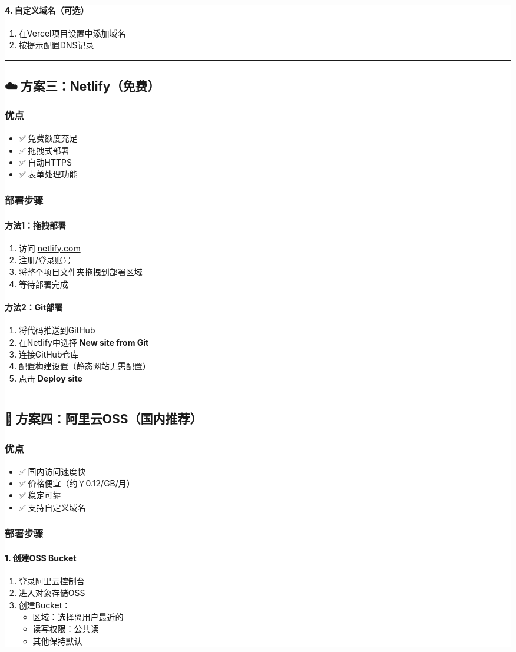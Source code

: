 #### 4. 自定义域名（可选）
1. 在Vercel项目设置中添加域名
2. 按提示配置DNS记录

---

## ☁️ 方案三：Netlify（免费）

### 优点
- ✅ 免费额度充足
- ✅ 拖拽式部署
- ✅ 自动HTTPS
- ✅ 表单处理功能

### 部署步骤

#### 方法1：拖拽部署
1. 访问 [netlify.com](https://www.netlify.com)
2. 注册/登录账号
3. 将整个项目文件夹拖拽到部署区域
4. 等待部署完成

#### 方法2：Git部署
1. 将代码推送到GitHub
2. 在Netlify中选择 **New site from Git**
3. 连接GitHub仓库
4. 配置构建设置（静态网站无需配置）
5. 点击 **Deploy site**

---

## 🏢 方案四：阿里云OSS（国内推荐）

### 优点
- ✅ 国内访问速度快
- ✅ 价格便宜（约￥0.12/GB/月）
- ✅ 稳定可靠
- ✅ 支持自定义域名

### 部署步骤

#### 1. 创建OSS Bucket
1. 登录阿里云控制台
2. 进入对象存储OSS
3. 创建Bucket：
   - 区域：选择离用户最近的
   - 读写权限：公共读
   - 其他保持默认
